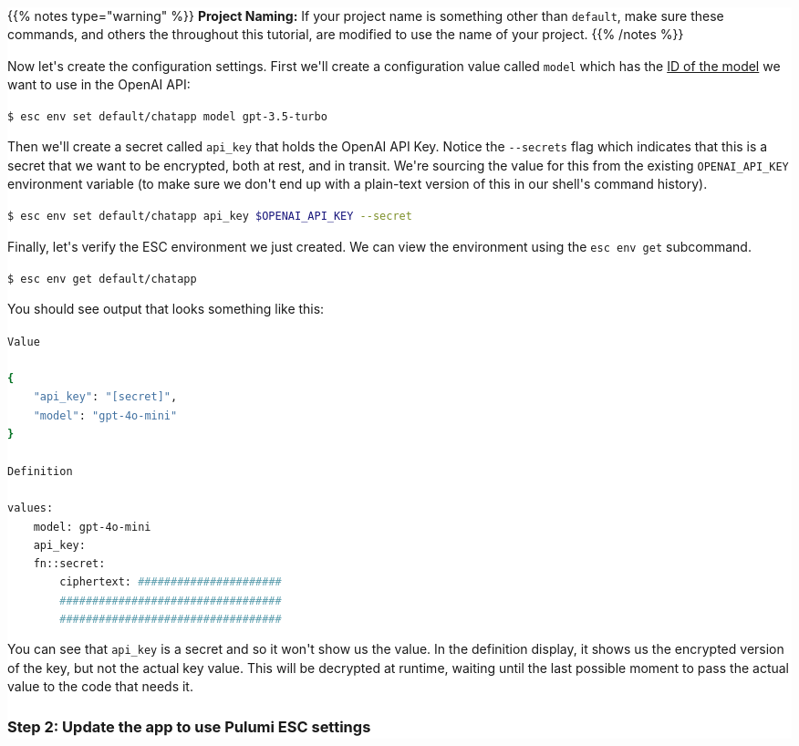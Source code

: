 {{% notes type="warning" %}}
**Project Naming:** If your project name is something other than `default`, make sure these commands, and others the throughout this tutorial, are modified to use the name of your project.
{{% /notes %}}

Now let's create the configuration settings. First we'll create a configuration value called `model` which has the [ID of the model](https://platform.openai.com/docs/models) we want to use in the OpenAI API:

```bash
$ esc env set default/chatapp model gpt-3.5-turbo
```

Then we'll create a secret called `api_key` that holds the OpenAI API Key. Notice the `--secrets` flag which indicates that this is a secret that we want to be encrypted, both at rest, and in transit. We're sourcing the value for this from the existing `OPENAI_API_KEY` environment variable (to make sure we don't end up with a plain-text version of this in our shell's command history).

```bash
$ esc env set default/chatapp api_key $OPENAI_API_KEY --secret
```

Finally, let's verify the ESC environment we just created. We can view the environment using the `esc env get` subcommand.

```bash
$ esc env get default/chatapp
```

You should see output that looks something like this:

```bash
Value

{
    "api_key": "[secret]",
    "model": "gpt-4o-mini"
}

Definition

values:
    model: gpt-4o-mini
    api_key:
    fn::secret:
        ciphertext: ######################
        ##################################
        ##################################
```

You can see that `api_key` is a secret and so it won't show us the value. In the definition display, it shows us the encrypted version of the key, but not the actual key value. This will be decrypted at runtime, waiting until the last possible moment to pass the actual value to the code that needs it.

### Step 2: Update the app to use Pulumi ESC settings
